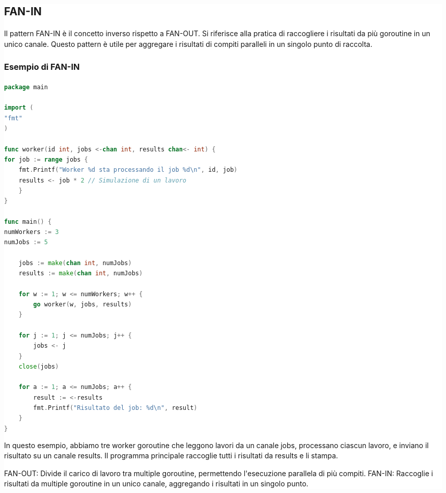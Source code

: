 
## FAN-IN
Il pattern FAN-IN è il concetto inverso rispetto a FAN-OUT. Si riferisce alla pratica di raccogliere i risultati da più goroutine in un unico canale. Questo pattern è utile per aggregare i risultati di compiti paralleli in un singolo punto di raccolta.

### Esempio di FAN-IN
```go
package main

import (
"fmt"
)

func worker(id int, jobs <-chan int, results chan<- int) {
for job := range jobs {
    fmt.Printf("Worker %d sta processando il job %d\n", id, job)
    results <- job * 2 // Simulazione di un lavoro
    }
}

func main() {
numWorkers := 3
numJobs := 5

    jobs := make(chan int, numJobs)
    results := make(chan int, numJobs)

    for w := 1; w <= numWorkers; w++ {
        go worker(w, jobs, results)
    }

    for j := 1; j <= numJobs; j++ {
        jobs <- j
    }
    close(jobs)

    for a := 1; a <= numJobs; a++ {
        result := <-results
        fmt.Printf("Risultato del job: %d\n", result)
    }
}
```

In questo esempio, abbiamo tre worker goroutine che leggono lavori da un canale jobs, processano ciascun lavoro, e inviano il risultato su un canale results. Il programma principale raccoglie tutti i risultati da results e li stampa.


FAN-OUT: Divide il carico di lavoro tra multiple goroutine, permettendo l'esecuzione parallela di più compiti.
FAN-IN: Raccoglie i risultati da multiple goroutine in un unico canale, aggregando i risultati in un singolo punto.
